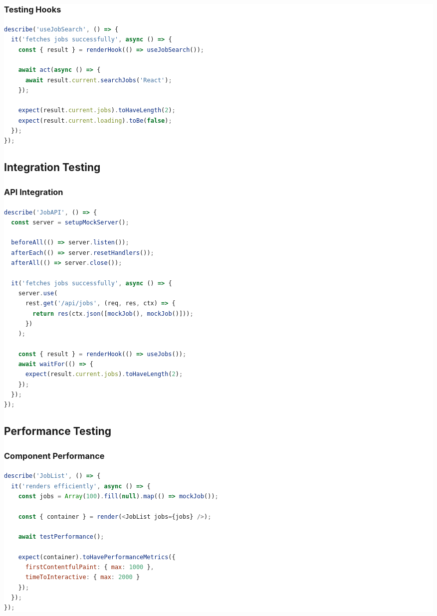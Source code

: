 ### Testing Hooks

```javascript
describe('useJobSearch', () => {
  it('fetches jobs successfully', async () => {
    const { result } = renderHook(() => useJobSearch());
    
    await act(async () => {
      await result.current.searchJobs('React');
    });
    
    expect(result.current.jobs).toHaveLength(2);
    expect(result.current.loading).toBe(false);
  });
});
```

## Integration Testing

### API Integration

```javascript
describe('JobAPI', () => {
  const server = setupMockServer();

  beforeAll(() => server.listen());
  afterEach(() => server.resetHandlers());
  afterAll(() => server.close());

  it('fetches jobs successfully', async () => {
    server.use(
      rest.get('/api/jobs', (req, res, ctx) => {
        return res(ctx.json([mockJob(), mockJob()]));
      })
    );

    const { result } = renderHook(() => useJobs());
    await waitFor(() => {
      expect(result.current.jobs).toHaveLength(2);
    });
  });
});
```

## Performance Testing

### Component Performance

```javascript
describe('JobList', () => {
  it('renders efficiently', async () => {
    const jobs = Array(100).fill(null).map(() => mockJob());
    
    const { container } = render(<JobList jobs={jobs} />);
    
    await testPerformance();
    
    expect(container).toHavePerformanceMetrics({
      firstContentfulPaint: { max: 1000 },
      timeToInteractive: { max: 2000 }
    });
  });
});
```